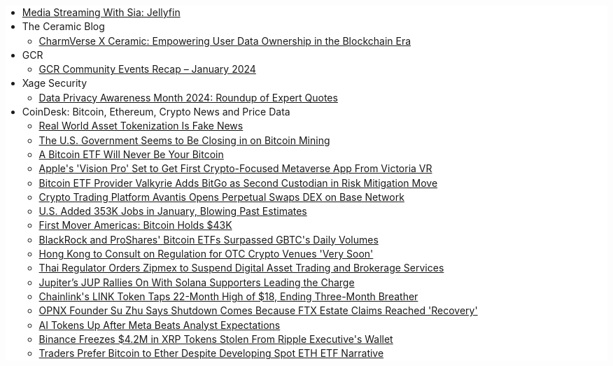   - [Media Streaming With Sia: Jellyfin](https://blog.sia.tech/media-streaming-with-sia-jellyfin-c8fae3008e45?source=rss----4cd2f4a04096---4)
- The Ceramic Blog
  - [CharmVerse X Ceramic: Empowering User Data Ownership in the Blockchain Era](https://blog.ceramic.network/charmverse-ceramic-case-study/)
- GCR
  - [GCR Community Events Recap – January 2024](https://globalcoinresearch.com/2024/02/02/gcr-community-events-recap-january-2024/)
- Xage Security
  - [Data Privacy Awareness Month 2024: Roundup of Expert Quotes](https://solutionsreview.com/backup-disaster-recovery/data-privacy-awareness-month-2024-roundup-of-expert-quotes/#new_tab)
- CoinDesk: Bitcoin, Ethereum, Crypto News and Price Data
  - [Real World Asset Tokenization Is Fake News](https://www.coindesk.com/consensus-magazine/2024/02/02/real-world-asset-tokenization-is-fake-news/?utm_medium=referral&utm_source=rss&utm_campaign=headlines)
  - [The U.S. Government Seems to Be Closing in on Bitcoin Mining](https://www.coindesk.com/consensus-magazine/2024/02/02/the-us-government-seems-to-be-closing-in-on-bitcoin-mining/?utm_medium=referral&utm_source=rss&utm_campaign=headlines)
  - [A Bitcoin ETF Will Never Be Your Bitcoin](https://www.coindesk.com/consensus-magazine/2024/02/02/a-bitcoin-etf-will-never-be-your-bitcoin/?utm_medium=referral&utm_source=rss&utm_campaign=headlines)
  - [Apple's 'Vision Pro' Set to Get First Crypto-Focused Metaverse App From Victoria VR](https://www.coindesk.com/business/2024/02/02/apples-vision-pro-set-to-get-first-metaverse-app-from-victoria-vr/?utm_medium=referral&utm_source=rss&utm_campaign=headlines)
  - [Bitcoin ETF Provider Valkyrie Adds BitGo as Second Custodian in Risk Mitigation Move](https://www.coindesk.com/markets/2024/02/02/bitcoin-etf-provider-valkyrie-adds-bitgo-as-second-custodian-in-risk-mitigation-move/?utm_medium=referral&utm_source=rss&utm_campaign=headlines)
  - [Crypto Trading Platform Avantis Opens Perpetual Swaps DEX on Base Network](https://www.coindesk.com/business/2024/02/02/crypto-trading-platform-avantis-opens-perpetual-swaps-dex-on-base-network/?utm_medium=referral&utm_source=rss&utm_campaign=headlines)
  - [U.S. Added 353K Jobs in January, Blowing Past Estimates](https://www.coindesk.com/markets/2024/02/02/us-added-353k-jobs-in-january-blowing-past-estimates/?utm_medium=referral&utm_source=rss&utm_campaign=headlines)
  - [First Mover Americas: Bitcoin Holds $43K](https://www.coindesk.com/markets/2024/02/02/first-mover-americas-bitcoin-holds-43k/?utm_medium=referral&utm_source=rss&utm_campaign=headlines)
  - [BlackRock and ProShares' Bitcoin ETFs Surpassed GBTC's Daily Volumes](https://www.coindesk.com/markets/2024/02/02/blackrock-and-proshares-bitcoin-etfs-surpassed-gbtcs-daily-volumes/?utm_medium=referral&utm_source=rss&utm_campaign=headlines)
  - [Hong Kong to Consult on Regulation for OTC Crypto Venues 'Very Soon'](https://www.coindesk.com/policy/2024/02/02/hong-kong-to-consult-on-regulation-for-otc-crypto-venues-very-soon/?utm_medium=referral&utm_source=rss&utm_campaign=headlines)
  - [Thai Regulator Orders Zipmex to Suspend Digital Asset Trading and Brokerage Services](https://www.coindesk.com/policy/2024/02/02/thai-regulator-orders-zipmex-to-suspend-digital-asset-trading-and-brokerage-services/?utm_medium=referral&utm_source=rss&utm_campaign=headlines)
  - [Jupiter’s JUP Rallies On With Solana Supporters Leading the Charge](https://www.coindesk.com/markets/2024/02/02/jupiters-jup-rallies-on-with-solana-supporters-leading-the-charge/?utm_medium=referral&utm_source=rss&utm_campaign=headlines)
  - [Chainlink's LINK Token Taps 22-Month High of $18, Ending Three-Month Breather](https://www.coindesk.com/markets/2024/02/02/chainlinks-link-token-taps-22-month-high-of-18-ending-three-month-breather/?utm_medium=referral&utm_source=rss&utm_campaign=headlines)
  - [OPNX Founder Su Zhu Says  Shutdown Comes Because FTX Estate Claims Reached 'Recovery'](https://www.coindesk.com/markets/2024/02/02/opnx-founder-su-zhu-says-shutdown-comes-because-ftx-estate-claims-reached-recovery/?utm_medium=referral&utm_source=rss&utm_campaign=headlines)
  - [AI Tokens Up After Meta Beats Analyst Expectations](https://www.coindesk.com/markets/2024/02/02/ai-tokens-up-after-meta-beats-analyst-expectations/?utm_medium=referral&utm_source=rss&utm_campaign=headlines)
  - [Binance Freezes $4.2M in XRP Tokens Stolen From Ripple Executive's Wallet](https://www.coindesk.com/markets/2024/02/02/binance-freezes-42m-in-xrp-tokens-stolen-from-ripple-executives-wallet/?utm_medium=referral&utm_source=rss&utm_campaign=headlines)
  - [Traders Prefer Bitcoin to Ether Despite Developing Spot ETH ETF Narrative](https://www.coindesk.com/markets/2024/02/02/traders-prefer-bitcoin-to-ether-despite-developing-spot-eth-etf-narrative/?utm_medium=referral&utm_source=rss&utm_campaign=headlines)